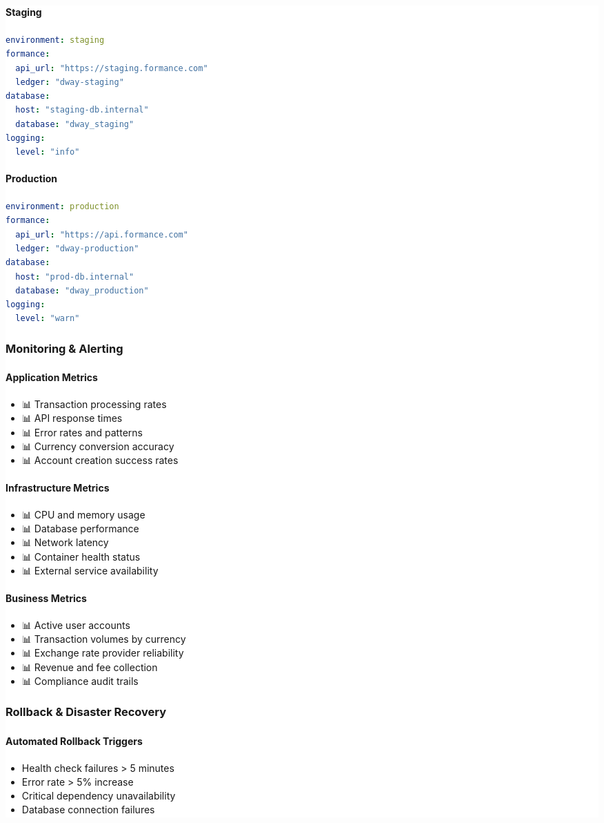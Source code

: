 #### Staging
```yaml
environment: staging
formance:
  api_url: "https://staging.formance.com"
  ledger: "dway-staging"
database:
  host: "staging-db.internal"
  database: "dway_staging"
logging:
  level: "info"
```

#### Production
```yaml
environment: production
formance:
  api_url: "https://api.formance.com"
  ledger: "dway-production"
database:
  host: "prod-db.internal"
  database: "dway_production"
logging:
  level: "warn"
```

### Monitoring & Alerting

#### Application Metrics
- 📊 Transaction processing rates
- 📊 API response times
- 📊 Error rates and patterns
- 📊 Currency conversion accuracy
- 📊 Account creation success rates

#### Infrastructure Metrics
- 📊 CPU and memory usage
- 📊 Database performance
- 📊 Network latency
- 📊 Container health status
- 📊 External service availability

#### Business Metrics
- 📊 Active user accounts
- 📊 Transaction volumes by currency
- 📊 Exchange rate provider reliability
- 📊 Revenue and fee collection
- 📊 Compliance audit trails

### Rollback & Disaster Recovery

#### Automated Rollback Triggers
- Health check failures > 5 minutes
- Error rate > 5% increase
- Critical dependency unavailability
- Database connection failures

